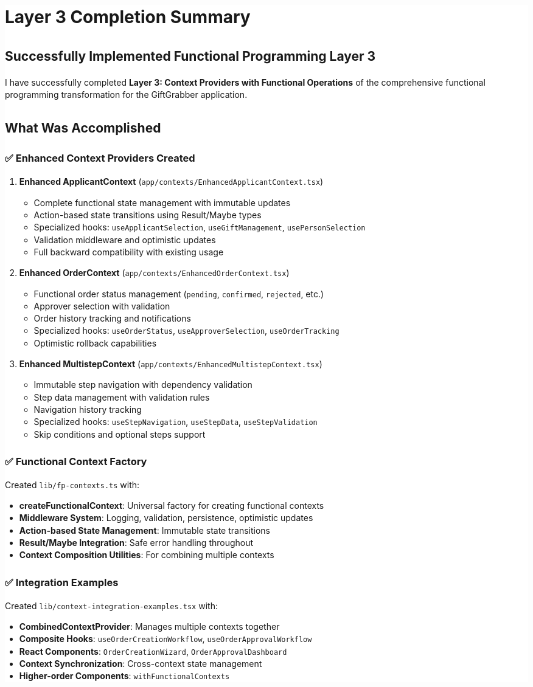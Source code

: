 # Layer 3 Completion Summary

## Successfully Implemented Functional Programming Layer 3

I have successfully completed **Layer 3: Context Providers with Functional Operations** of the comprehensive functional programming transformation for the GiftGrabber application.

## What Was Accomplished

### ✅ Enhanced Context Providers Created

1. **Enhanced ApplicantContext** (`app/contexts/EnhancedApplicantContext.tsx`)

   - Complete functional state management with immutable updates
   - Action-based state transitions using Result/Maybe types
   - Specialized hooks: `useApplicantSelection`, `useGiftManagement`, `usePersonSelection`
   - Validation middleware and optimistic updates
   - Full backward compatibility with existing usage

2. **Enhanced OrderContext** (`app/contexts/EnhancedOrderContext.tsx`)

   - Functional order status management (`pending`, `confirmed`, `rejected`, etc.)
   - Approver selection with validation
   - Order history tracking and notifications
   - Specialized hooks: `useOrderStatus`, `useApproverSelection`, `useOrderTracking`
   - Optimistic rollback capabilities

3. **Enhanced MultistepContext** (`app/contexts/EnhancedMultistepContext.tsx`)
   - Immutable step navigation with dependency validation
   - Step data management with validation rules
   - Navigation history tracking
   - Specialized hooks: `useStepNavigation`, `useStepData`, `useStepValidation`
   - Skip conditions and optional steps support

### ✅ Functional Context Factory

Created `lib/fp-contexts.ts` with:

- **createFunctionalContext**: Universal factory for creating functional contexts
- **Middleware System**: Logging, validation, persistence, optimistic updates
- **Action-based State Management**: Immutable state transitions
- **Result/Maybe Integration**: Safe error handling throughout
- **Context Composition Utilities**: For combining multiple contexts

### ✅ Integration Examples

Created `lib/context-integration-examples.tsx` with:

- **CombinedContextProvider**: Manages multiple contexts together
- **Composite Hooks**: `useOrderCreationWorkflow`, `useOrderApprovalWorkflow`
- **React Components**: `OrderCreationWizard`, `OrderApprovalDashboard`
- **Context Synchronization**: Cross-context state management
- **Higher-order Components**: `withFunctionalContexts`
